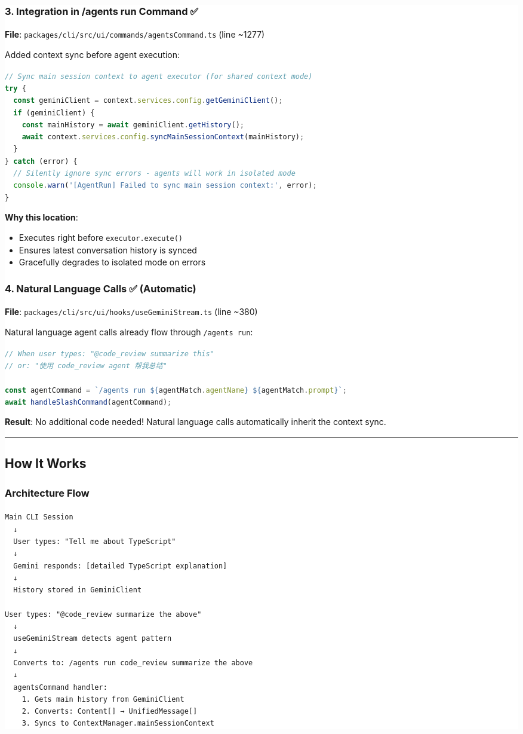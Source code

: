 ### 3. Integration in /agents run Command ✅

**File**: `packages/cli/src/ui/commands/agentsCommand.ts` (line ~1277)

Added context sync before agent execution:

```typescript
// Sync main session context to agent executor (for shared context mode)
try {
  const geminiClient = context.services.config.getGeminiClient();
  if (geminiClient) {
    const mainHistory = await geminiClient.getHistory();
    await context.services.config.syncMainSessionContext(mainHistory);
  }
} catch (error) {
  // Silently ignore sync errors - agents will work in isolated mode
  console.warn('[AgentRun] Failed to sync main session context:', error);
}
```

**Why this location**:
- Executes right before `executor.execute()`
- Ensures latest conversation history is synced
- Gracefully degrades to isolated mode on errors

### 4. Natural Language Calls ✅ (Automatic)

**File**: `packages/cli/src/ui/hooks/useGeminiStream.ts` (line ~380)

Natural language agent calls already flow through `/agents run`:

```typescript
// When user types: "@code_review summarize this"
// or: "使用 code_review agent 帮我总结"

const agentCommand = `/agents run ${agentMatch.agentName} ${agentMatch.prompt}`;
await handleSlashCommand(agentCommand);
```

**Result**: No additional code needed! Natural language calls automatically inherit the context sync.

---

## How It Works

### Architecture Flow

```
Main CLI Session
  ↓
  User types: "Tell me about TypeScript"
  ↓
  Gemini responds: [detailed TypeScript explanation]
  ↓
  History stored in GeminiClient

User types: "@code_review summarize the above"
  ↓
  useGeminiStream detects agent pattern
  ↓
  Converts to: /agents run code_review summarize the above
  ↓
  agentsCommand handler:
    1. Gets main history from GeminiClient
    2. Converts: Content[] → UnifiedMessage[]
    3. Syncs to ContextManager.mainSessionContext
```